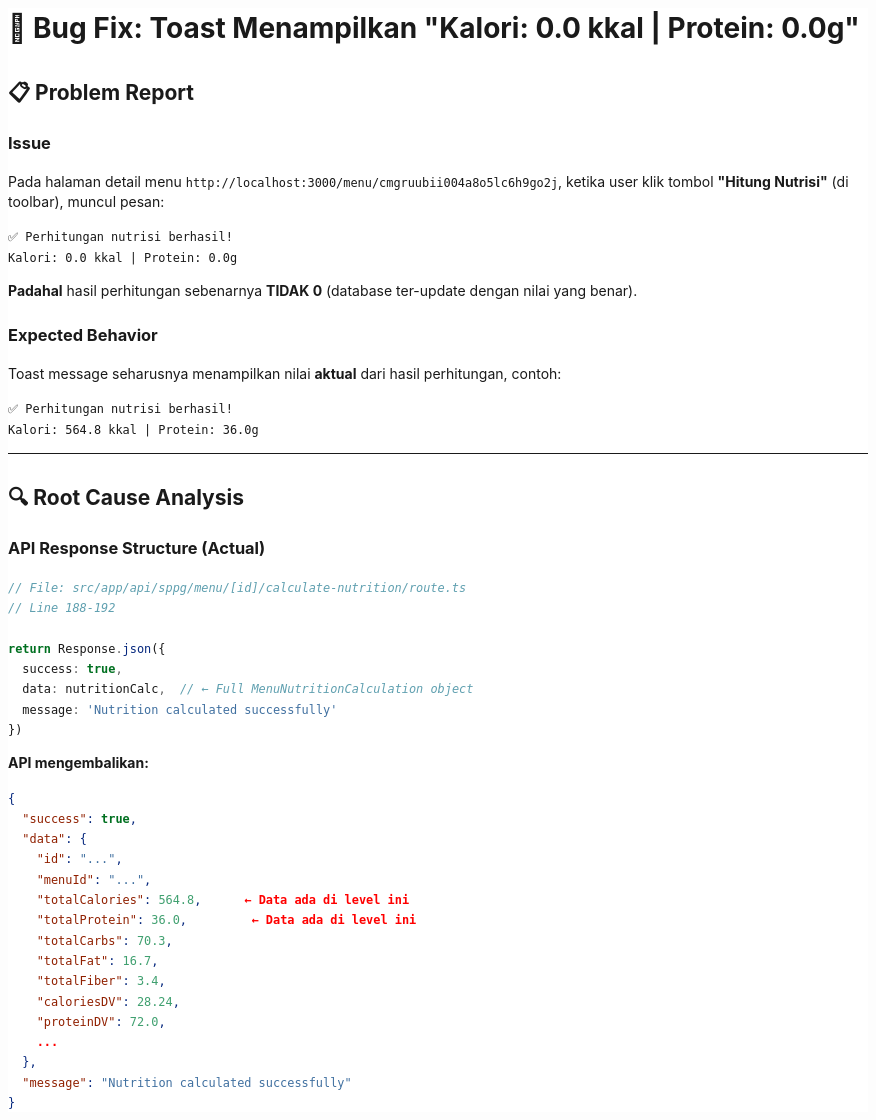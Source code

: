 # 🐛 Bug Fix: Toast Menampilkan "Kalori: 0.0 kkal | Protein: 0.0g"

## 📋 Problem Report

### Issue
Pada halaman detail menu `http://localhost:3000/menu/cmgruubii004a8o5lc6h9go2j`, ketika user klik tombol **"Hitung Nutrisi"** (di toolbar), muncul pesan:

```
✅ Perhitungan nutrisi berhasil!
Kalori: 0.0 kkal | Protein: 0.0g
```

**Padahal** hasil perhitungan sebenarnya **TIDAK 0** (database ter-update dengan nilai yang benar).

### Expected Behavior
Toast message seharusnya menampilkan nilai **aktual** dari hasil perhitungan, contoh:
```
✅ Perhitungan nutrisi berhasil!
Kalori: 564.8 kkal | Protein: 36.0g
```

---

## 🔍 Root Cause Analysis

### API Response Structure (Actual)
```typescript
// File: src/app/api/sppg/menu/[id]/calculate-nutrition/route.ts
// Line 188-192

return Response.json({
  success: true,
  data: nutritionCalc,  // ← Full MenuNutritionCalculation object
  message: 'Nutrition calculated successfully'
})
```

**API mengembalikan:**
```json
{
  "success": true,
  "data": {
    "id": "...",
    "menuId": "...",
    "totalCalories": 564.8,      ← Data ada di level ini
    "totalProtein": 36.0,         ← Data ada di level ini
    "totalCarbs": 70.3,
    "totalFat": 16.7,
    "totalFiber": 3.4,
    "caloriesDV": 28.24,
    "proteinDV": 72.0,
    ...
  },
  "message": "Nutrition calculated successfully"
}
```
